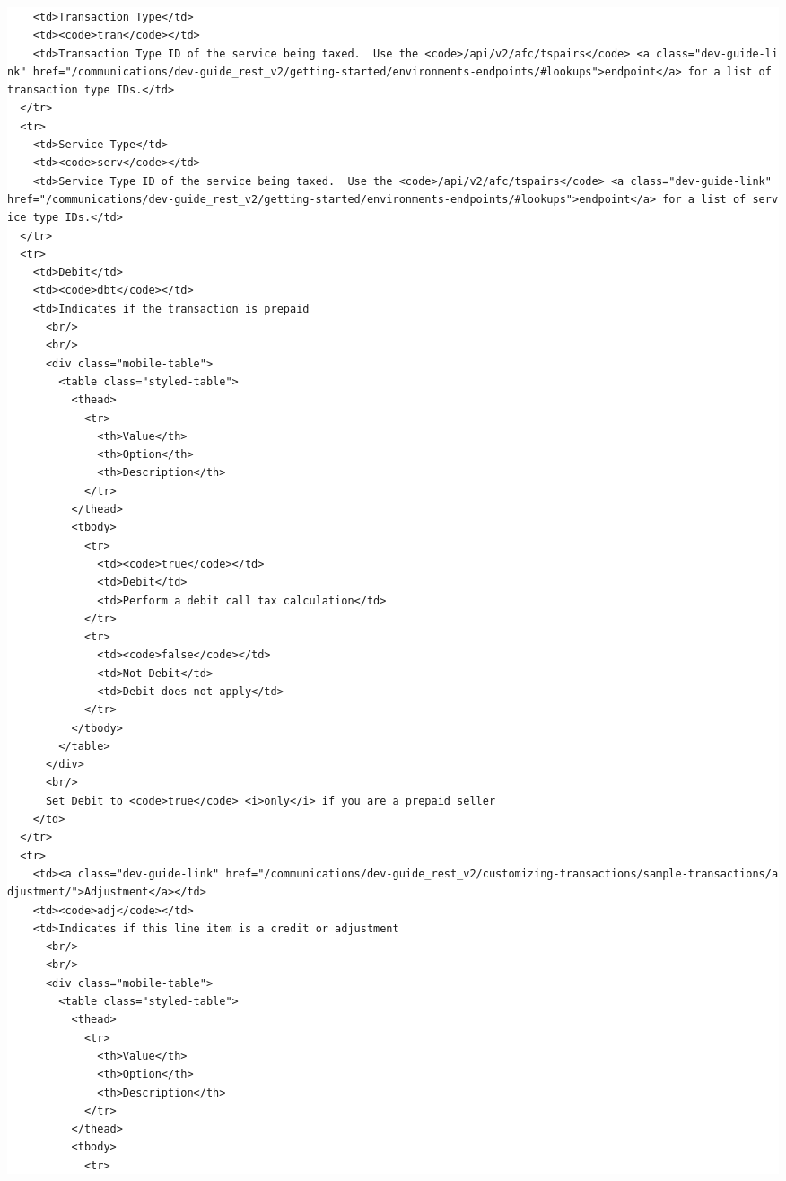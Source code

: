         <td>Transaction Type</td>
        <td><code>tran</code></td>
        <td>Transaction Type ID of the service being taxed.  Use the <code>/api/v2/afc/tspairs</code> <a class="dev-guide-link" href="/communications/dev-guide_rest_v2/getting-started/environments-endpoints/#lookups">endpoint</a> for a list of transaction type IDs.</td>
      </tr>
      <tr>
        <td>Service Type</td>
        <td><code>serv</code></td>
        <td>Service Type ID of the service being taxed.  Use the <code>/api/v2/afc/tspairs</code> <a class="dev-guide-link" href="/communications/dev-guide_rest_v2/getting-started/environments-endpoints/#lookups">endpoint</a> for a list of service type IDs.</td>
      </tr>
      <tr>
        <td>Debit</td>
        <td><code>dbt</code></td>
        <td>Indicates if the transaction is prepaid
          <br/>
          <br/>  
          <div class="mobile-table">
            <table class="styled-table">
              <thead>
                <tr>
                  <th>Value</th>
                  <th>Option</th>
                  <th>Description</th>
                </tr>
              </thead>
              <tbody>
                <tr>
                  <td><code>true</code></td>
                  <td>Debit</td>
                  <td>Perform a debit call tax calculation</td>
                </tr>
                <tr>
                  <td><code>false</code></td>
                  <td>Not Debit</td>
                  <td>Debit does not apply</td>
                </tr>
              </tbody>
            </table>
          </div>
          <br/>
          Set Debit to <code>true</code> <i>only</i> if you are a prepaid seller
        </td>
      </tr>
      <tr>
        <td><a class="dev-guide-link" href="/communications/dev-guide_rest_v2/customizing-transactions/sample-transactions/adjustment/">Adjustment</a></td>
        <td><code>adj</code></td>
        <td>Indicates if this line item is a credit or adjustment
          <br/>
          <br/>  
          <div class="mobile-table">
            <table class="styled-table">
              <thead>
                <tr>
                  <th>Value</th>
                  <th>Option</th>
                  <th>Description</th>
                </tr>
              </thead>
              <tbody>
                <tr>